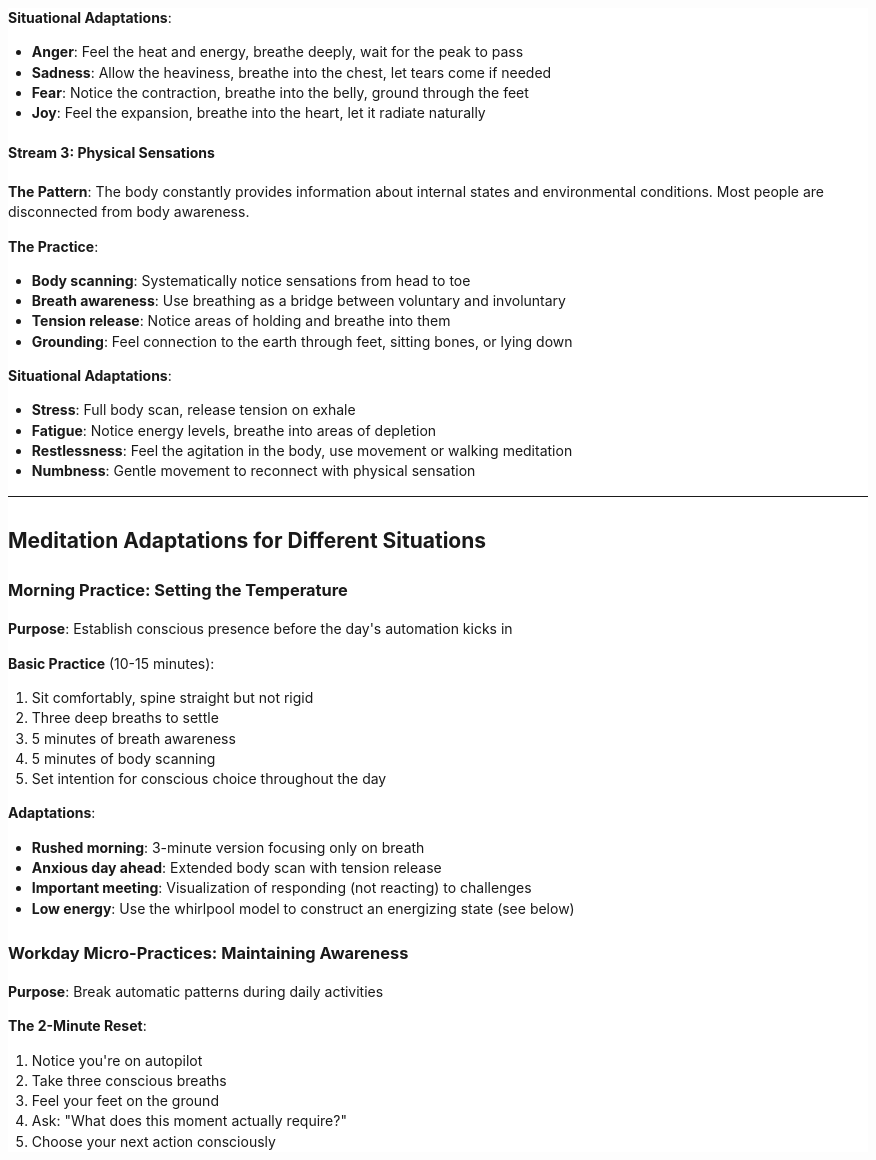 **Situational Adaptations**:
- **Anger**: Feel the heat and energy, breathe deeply, wait for the peak to pass
- **Sadness**: Allow the heaviness, breathe into the chest, let tears come if needed
- **Fear**: Notice the contraction, breathe into the belly, ground through the feet
- **Joy**: Feel the expansion, breathe into the heart, let it radiate naturally

#### Stream 3: Physical Sensations

**The Pattern**: The body constantly provides information about internal states and environmental conditions. Most people are disconnected from body awareness.

**The Practice**:
- **Body scanning**: Systematically notice sensations from head to toe
- **Breath awareness**: Use breathing as a bridge between voluntary and involuntary
- **Tension release**: Notice areas of holding and breathe into them
- **Grounding**: Feel connection to the earth through feet, sitting bones, or lying down

**Situational Adaptations**:
- **Stress**: Full body scan, release tension on exhale
- **Fatigue**: Notice energy levels, breathe into areas of depletion
- **Restlessness**: Feel the agitation in the body, use movement or walking meditation
- **Numbness**: Gentle movement to reconnect with physical sensation

---

## Meditation Adaptations for Different Situations

### Morning Practice: Setting the Temperature

**Purpose**: Establish conscious presence before the day's automation kicks in

**Basic Practice** (10-15 minutes):
1. Sit comfortably, spine straight but not rigid
2. Three deep breaths to settle
3. 5 minutes of breath awareness
4. 5 minutes of body scanning
5. Set intention for conscious choice throughout the day

**Adaptations**:
- **Rushed morning**: 3-minute version focusing only on breath
- **Anxious day ahead**: Extended body scan with tension release
- **Important meeting**: Visualization of responding (not reacting) to challenges
- **Low energy**: Use the whirlpool model to construct an energizing state (see below)

### Workday Micro-Practices: Maintaining Awareness

**Purpose**: Break automatic patterns during daily activities

**The 2-Minute Reset**:
1. Notice you're on autopilot
2. Take three conscious breaths
3. Feel your feet on the ground
4. Ask: "What does this moment actually require?"
5. Choose your next action consciously
